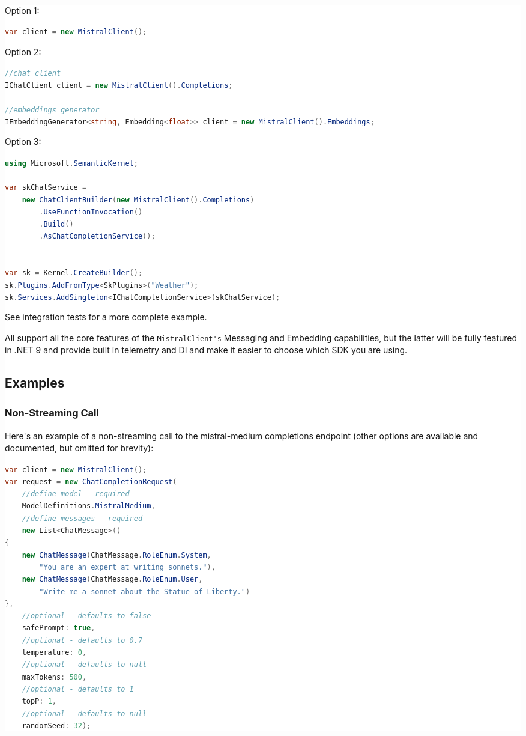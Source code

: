 Option 1:

```csharp
var client = new MistralClient();
```

Option 2:

```csharp
//chat client
IChatClient client = new MistralClient().Completions;

//embeddings generator
IEmbeddingGenerator<string, Embedding<float>> client = new MistralClient().Embeddings;
```

Option 3:

```csharp
using Microsoft.SemanticKernel;

var skChatService =
    new ChatClientBuilder(new MistralClient().Completions)
        .UseFunctionInvocation()
        .Build()
        .AsChatCompletionService();


var sk = Kernel.CreateBuilder();
sk.Plugins.AddFromType<SkPlugins>("Weather");
sk.Services.AddSingleton<IChatCompletionService>(skChatService);
```
See integration tests for a more complete example.

All support all the core features of the `MistralClient's` Messaging and Embedding capabilities, but the latter will be fully featured in .NET 9 and provide built in telemetry and DI and make it easier to choose which SDK you are using.

## Examples

### Non-Streaming Call

Here's an example of a non-streaming call to the mistral-medium completions endpoint (other options are available and documented, but omitted for brevity):

```csharp
var client = new MistralClient();
var request = new ChatCompletionRequest(
    //define model - required
    ModelDefinitions.MistralMedium,
    //define messages - required
    new List<ChatMessage>()
{
    new ChatMessage(ChatMessage.RoleEnum.System, 
        "You are an expert at writing sonnets."),
    new ChatMessage(ChatMessage.RoleEnum.User, 
        "Write me a sonnet about the Statue of Liberty.")
}, 
    //optional - defaults to false
    safePrompt: true, 
    //optional - defaults to 0.7
    temperature: 0, 
    //optional - defaults to null
    maxTokens: 500, 
    //optional - defaults to 1
    topP: 1, 
    //optional - defaults to null
    randomSeed: 32);
```